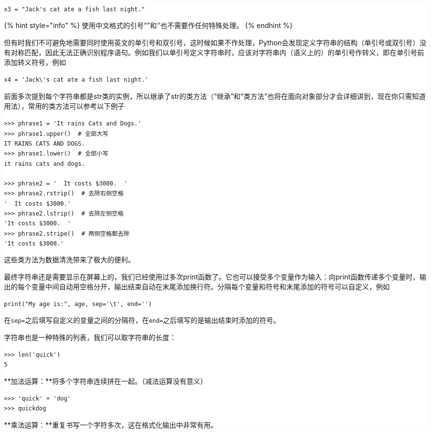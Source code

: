 ```
x3 = "Jack's cat ate a fish last night."
```

{% hint style="info" %}
使用中文格式的引号“”和‘’也不需要作任何特殊处理。
{% endhint %}

但有时我们不可避免地需要同时使用英文的单引号和双引号，这时候如果不作处理，Python会发现定义字符串的结构（单引号或双引号）没有对称匹配，因此无法正确识别程序语句。例如我们以单引号定义字符串时，应该对字符串内（语义上的）的单引号作转义，即在单引号前添加转义符号，例如

```
x4 = 'Jack\'s cat ate a fish last night.'
```

前面多次提到每个字符串都是str类的实例，所以继承了str的类方法（“继承”和“类方法”也将在面向对象部分才会详细讲到，现在你只需知道用法），常用的类方法可以参考以下例子

```
>>> phrase1 = 'It rains Cats and Dogs.'
>>> phrase1.upper()  # 全部大写
IT RAINS CATS AND DOGS.
>>> phrase1.lower()  # 全部小写
it rains cats and dogs.

>>> phrase2 = '  It costs $3000.  '
>>> phrase2.rstrip()  # 去除右侧空格
'  It costs $3000.'
>>> phrase2.lstrip()  # 去除左侧空格
'It costs $3000.  '
>>> phrase2.stripe()  # 两侧空格都去除
'It costs $3000.'
```

这些类方法为数据清洗带来了极大的便利。

最终字符串还是需要显示在屏幕上的，我们已经使用过多次print函数了。它也可以接受多个变量作为输入：向print函数传递多个变量时，输出的每个变量中间自动用空格分开，输出结束自动在末尾添加换行符。分隔每个变量和符号和末尾添加的符号可以自定义，例如

```
print("My age is:", age, sep='\t', end='')
```

在`sep=`之后填写自定义的变量之间的分隔符，在`end=`之后填写的是输出结束时添加的符号。

字符串也是一种特殊的列表，我们可以取字符串的长度：

```
>>> len('quick')
5
```

**加法运算：**将多个字符串连续拼在一起。（减法运算没有意义）

```
>>> 'quick' + 'dog'
>>> quickdog
```

**乘法运算：**重复书写一个字符多次，这在格式化输出中非常有用。
